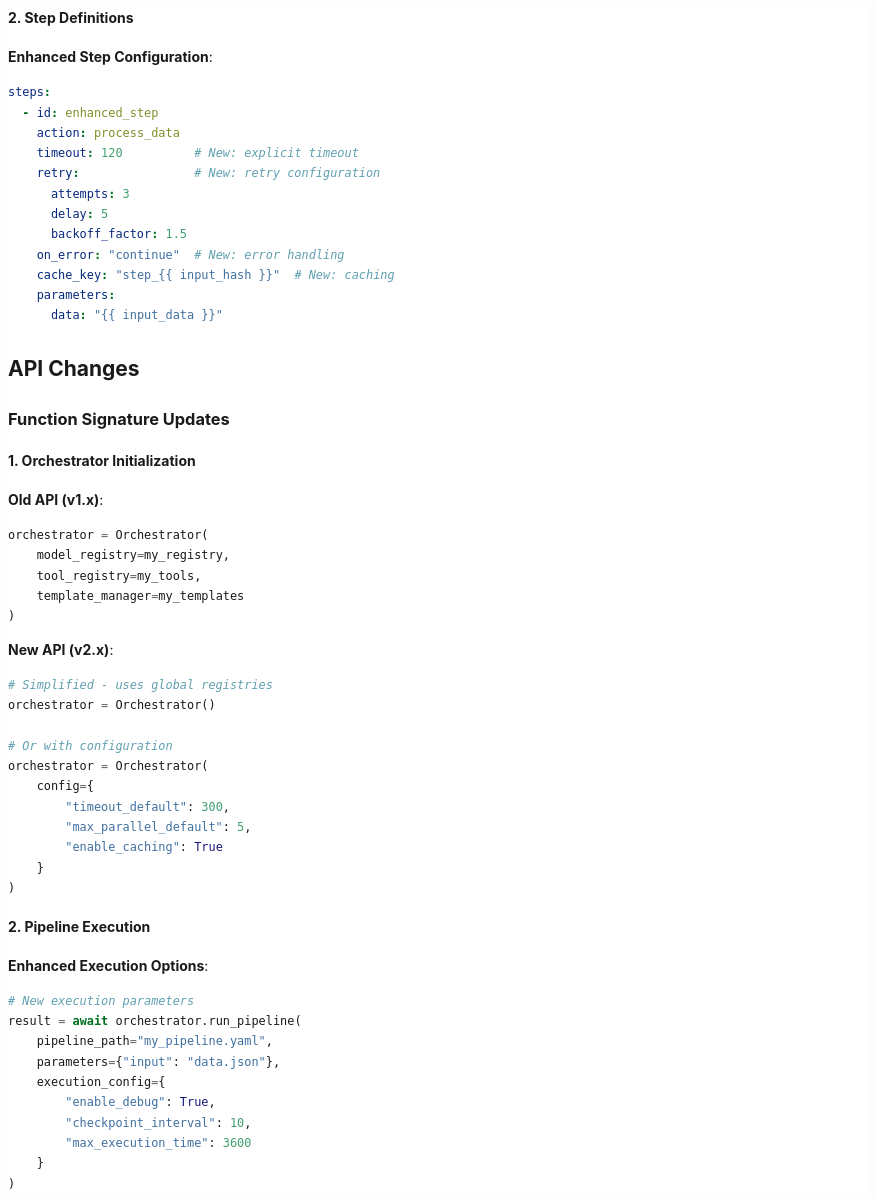 #### 2. Step Definitions

**Enhanced Step Configuration**:
```yaml
steps:
  - id: enhanced_step
    action: process_data
    timeout: 120          # New: explicit timeout
    retry:                # New: retry configuration
      attempts: 3
      delay: 5
      backoff_factor: 1.5
    on_error: "continue"  # New: error handling
    cache_key: "step_{{ input_hash }}"  # New: caching
    parameters:
      data: "{{ input_data }}"
```

## API Changes

### Function Signature Updates

#### 1. Orchestrator Initialization

**Old API (v1.x)**:
```python
orchestrator = Orchestrator(
    model_registry=my_registry,
    tool_registry=my_tools,
    template_manager=my_templates
)
```

**New API (v2.x)**:
```python
# Simplified - uses global registries
orchestrator = Orchestrator()

# Or with configuration
orchestrator = Orchestrator(
    config={
        "timeout_default": 300,
        "max_parallel_default": 5,
        "enable_caching": True
    }
)
```

#### 2. Pipeline Execution

**Enhanced Execution Options**:
```python
# New execution parameters
result = await orchestrator.run_pipeline(
    pipeline_path="my_pipeline.yaml",
    parameters={"input": "data.json"},
    execution_config={
        "enable_debug": True,
        "checkpoint_interval": 10,
        "max_execution_time": 3600
    }
)
```
